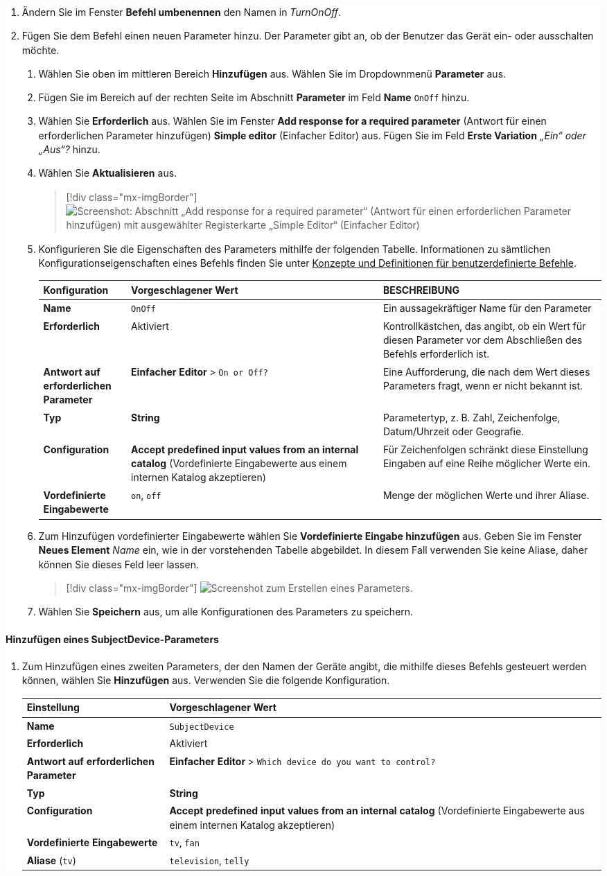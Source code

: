    1. Ändern Sie im Fenster **Befehl umbenennen** den Namen in *TurnOnOff*.

1. Fügen Sie dem Befehl einen neuen Parameter hinzu. Der Parameter gibt an, ob der Benutzer das Gerät ein- oder ausschalten möchte.
   1. Wählen Sie oben im mittleren Bereich **Hinzufügen** aus. Wählen Sie im Dropdownmenü **Parameter** aus.
   1. Fügen Sie im Bereich auf der rechten Seite im Abschnitt **Parameter** im Feld **Name** `OnOff` hinzu.
   1. Wählen Sie **Erforderlich** aus. Wählen Sie im Fenster **Add response for a required parameter** (Antwort für einen erforderlichen Parameter hinzufügen) **Simple editor** (Einfacher Editor) aus. Fügen Sie im Feld **Erste Variation** *„Ein“ oder „Aus“?* hinzu.
   1. Wählen Sie **Aktualisieren** aus.

       > [!div class="mx-imgBorder"]
       > ![Screenshot: Abschnitt „Add response for a required parameter“ (Antwort für einen erforderlichen Parameter hinzufügen) mit ausgewählter Registerkarte „Simple Editor“ (Einfacher Editor)](media/custom-commands/add-required-on-off-parameter-response.png)

   1. Konfigurieren Sie die Eigenschaften des Parameters mithilfe der folgenden Tabelle. Informationen zu sämtlichen Konfigurationseigenschaften eines Befehls finden Sie unter [Konzepte und Definitionen für benutzerdefinierte Befehle](./custom-commands-references.md).


       | Konfiguration      | Vorgeschlagener Wert     | BESCHREIBUNG                                                      |
       | ------------------ | ----------------| ---------------------------------------------------------------------|
       | **Name**               | `OnOff`           | Ein aussagekräftiger Name für den Parameter                                                                           |
       | **Erforderlich**           | Aktiviert         | Kontrollkästchen, das angibt, ob ein Wert für diesen Parameter vor dem Abschließen des Befehls erforderlich ist. |
       | **Antwort auf erforderlichen Parameter**      |**Einfacher Editor** > `On or Off?`      | Eine Aufforderung, die nach dem Wert dieses Parameters fragt, wenn er nicht bekannt ist. |
       | **Typ**               | **String**          | Parametertyp, z. B. Zahl, Zeichenfolge, Datum/Uhrzeit oder Geografie.   |
       | **Configuration**      | **Accept predefined input values from an internal catalog** (Vordefinierte Eingabewerte aus einem internen Katalog akzeptieren) | Für Zeichenfolgen schränkt diese Einstellung Eingaben auf eine Reihe möglicher Werte ein. |
       | **Vordefinierte Eingabewerte**     | `on`, `off`           | Menge der möglichen Werte und ihrer Aliase.         |


   1. Zum Hinzufügen vordefinierter Eingabewerte wählen Sie **Vordefinierte Eingabe hinzufügen** aus. Geben Sie im Fenster **Neues Element** *Name* ein, wie in der vorstehenden Tabelle abgebildet. In diesem Fall verwenden Sie keine Aliase, daher können Sie dieses Feld leer lassen.

      > [!div class="mx-imgBorder"]
      > ![Screenshot zum Erstellen eines Parameters.](media/custom-commands/create-on-off-parameter.png)

   1. Wählen Sie **Speichern** aus, um alle Konfigurationen des Parameters zu speichern.

#### <a name="add-a-subjectdevice-parameter"></a>Hinzufügen eines SubjectDevice-Parameters

1. Zum Hinzufügen eines zweiten Parameters, der den Namen der Geräte angibt, die mithilfe dieses Befehls gesteuert werden können, wählen Sie **Hinzufügen** aus. Verwenden Sie die folgende Konfiguration.


    | Einstellung            | Vorgeschlagener Wert       |
    | ------------------ | --------------------- |
    | **Name**               | `SubjectDevice`         |
    | **Erforderlich**           | Aktiviert               |
    | **Antwort auf erforderlichen Parameter**     | **Einfacher Editor** > `Which device do you want to control?`    | 
    | **Typ**               | **String**                |     
    | **Configuration**      | **Accept predefined input values from an internal catalog** (Vordefinierte Eingabewerte aus einem internen Katalog akzeptieren) | 
    | **Vordefinierte Eingabewerte** | `tv`, `fan`               |
    | **Aliase** (`tv`)      | `television`, `telly`     |
